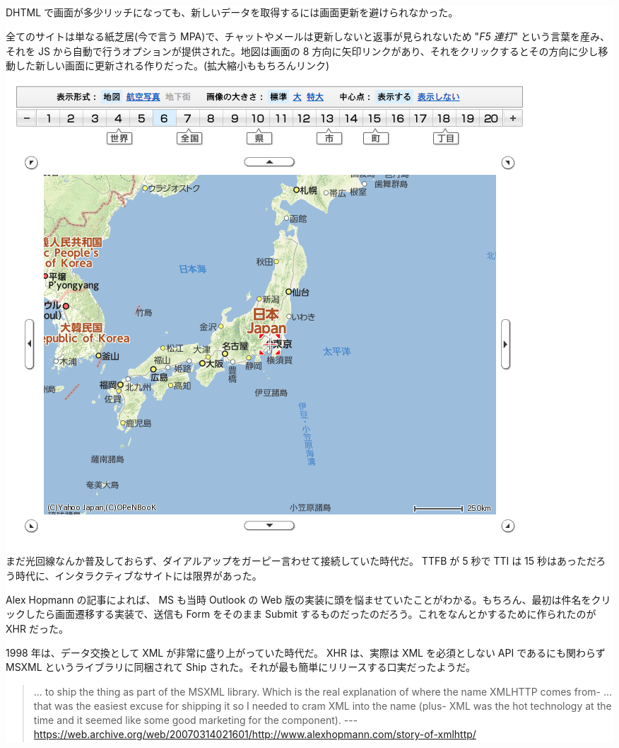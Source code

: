 DHTML で画面が多少リッチになっても、新しいデータを取得するには画面更新を避けられなかった。

全てのサイトは単なる紙芝居(今で言う MPA)で、チャットやメールは更新しないと返事が見られないため "*F5 連打*" という言葉を産み、それを JS から自動で行うオプションが提供された。地図は画面の 8 方向に矢印リンクがあり、それをクリックするとその方向に少し移動した新しい画面に更新される作りだった。(拡大縮小ももちろんリンク)

![画面の 8 方向に矢印リンクがありそこをクリックすると新しい画面に遷移する Ajax 以前の地図サイト](good-old-map.png#744x647)

まだ光回線なんか普及しておらず、ダイアルアップをガーピー言わせて接続していた時代だ。 TTFB が 5 秒で TTI は 15 秒はあっただろう時代に、インタラクティブなサイトには限界があった。

Alex Hopmann の記事によれば、 MS も当時 Outlook の Web 版の実装に頭を悩ませていたことがわかる。もちろん、最初は件名をクリックしたら画面遷移する実装で、送信も Form をそのまま Submit するものだったのだろう。これをなんとかするために作られたのが XHR だった。

1998 年は、データ交換として XML が非常に盛り上がっていた時代だ。 XHR は、実際は XML を必須としない API であるにも関わらず MSXML というライブラリに同梱されて Ship された。それが最も簡単にリリースする口実だったようだ。

> ... to ship the thing as part of the MSXML library. Which is the real explanation of where the name XMLHTTP comes from-
> ... that was the easiest excuse for shipping it so I needed to cram XML into the name
> (plus- XML was the hot technology at the time and it seemed like some good marketing for the component).
> --- https://web.archive.org/web/20070314021601/http://www.alexhopmann.com/story-of-xmlhttp/
